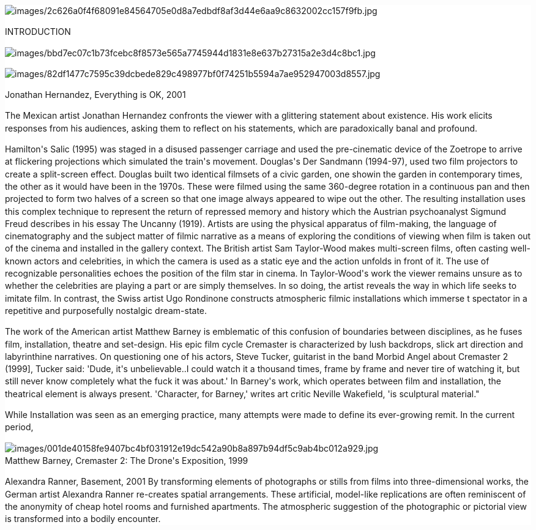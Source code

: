 ![images/2c626a0f4f68091e84564705e0d8a7edbdf8af3d44e6aa9c8632002cc157f9fb.jpg](https://i.imgur.com/BeOVn4L.jpeg)  

INTRODUCTION  

![images/bbd7ec07c1b73fcebc8f8573e565a7745944d1831e8e637b27315a2e3d4c8bc1.jpg](https://i.imgur.com/YAz8yDU.jpeg)  

![images/82df1477c7595c39dcbede829c498977bf0f74251b5594a7ae952947003d8557.jpg](https://i.imgur.com/HiYzL1v.jpeg)  

Jonathan Hernandez, Everything is OK, 2001  

The Mexican artist Jonathan Hernandez confronts the viewer with a glittering statement about existence. His work elicits responses from his audiences, asking them to reflect on his statements, which are paradoxically banal and profound.  

Hamilton's Salic (1995) was staged in a disused passenger carriage and used the pre-cinematic device of the Zoetrope to arrive at flickering projections which simulated the train's movement. Douglas's Der Sandmann (1994-97), used two film projectors to create a split-screen effect. Douglas built two identical filmsets of a civic garden, one showin the garden in contemporary times, the other as it would have been in the 1970s. These were filmed using the same 360-degree rotation in a continuous pan and then projected to form two halves of a screen so that one image always appeared to wipe out the other. The resulting installation uses this complex technique to represent the return of repressed memory and history which the Austrian psychoanalyst Sigmund Freud describes in his essay The Uncanny (1919). Artists are using the physical apparatus of film-making, the language of cinematography and the subject matter of filmic narrative as a means of exploring the conditions of viewing when film is taken out of the cinema and installed in the gallery context. The British artist Sam Taylor-Wood makes multi-screen films, often casting well-known actors and celebrities, in which the camera is used as a static eye and the action unfolds in front of it. The use of recognizable personalities echoes the position of the film star in cinema. In Taylor-Wood's work the viewer remains unsure as to whether the celebrities are playing a part or are simply themselves. In so doing, the artist reveals the way in which life seeks to imitate film. In contrast, the Swiss artist Ugo Rondinone constructs atmospheric filmic installations which immerse t spectator in a repetitive and purposefully nostalgic dream-state.  

The work of the American artist Matthew Barney is emblematic of this confusion of boundaries between disciplines, as he fuses film, installation, theatre and set-design. His epic film cycle Cremaster is characterized by lush backdrops, slick art direction and labyrinthine narratives. On questioning one of his actors, Steve Tucker, guitarist in the band Morbid Angel about Cremaster 2 (1999], Tucker said: 'Dude, it's unbelievable..I could watch it a thousand times, frame by frame and never tire of watching it, but still never know completely what the fuck it was about.' In Barney's work, which operates between film and installation, the theatrical element is always present. 'Character, for Barney,' writes art critic Neville Wakefield, 'is sculptural material."  

While Installation was seen as an emerging practice, many attempts were made to define its ever-growing remit. In the current period,  

![images/001de40158fe9407bc4bf031912e19dc542a90b8a897b94df5c9ab4bc012a929.jpg](https://i.imgur.com/Bum63Jn.jpeg)  
Matthew Barney, Cremaster 2: The Drone's Exposition, 1999  

Alexandra Ranner, Basement, 2001 By transforming elements of photographs or stills from films into three-dimensional works, the German artist Alexandra Ranner re-creates spatial arrangements. These artificial, model-like replications are often reminiscent of the anonymity of cheap hotel rooms and furnished apartments. The atmospheric suggestion of the photographic or pictorial view is transformed into a bodily encounter.  

